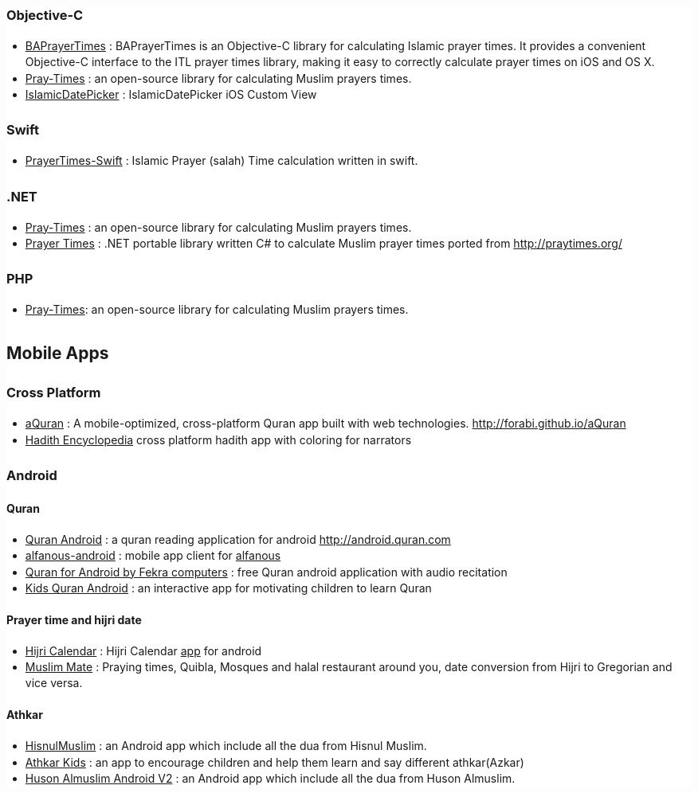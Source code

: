 ### Objective-C
- [BAPrayerTimes](https://github.com/batoulapps/BAPrayerTimes) : BAPrayerTimes is an Objective-C library for calculating Islamic prayer times. It provides a convenient Objective-C interface to the ITL prayer times library, making it easy to correctly calculate prayer times on iOS and OS X.
- [Pray-Times](https://github.com/abodehq/Pray-Times/tree/master/Code/v2/objc) : an open-source library for calculating Muslim prayers times.
- [IslamicDatePicker](https://github.com/dimohamdy/IslamicDatePicker) : IslamicDatePicker iOS Custom View

### Swift
- [PrayerTimes-Swift](https://github.com/ashikahmad/PrayerTimes-Swift) : Islamic Prayer (salah) Time calculation written in swift.

### .NET
- [Pray-Times](https://github.com/abodehq/Pray-Times/tree/master/Code/v2/csharp) : an open-source library for calculating Muslim prayers times.
- [Prayer Times](https://github.com/stankovski/prayer-times) : .NET portable library written C# to calculate Muslim prayer times ported from http://praytimes.org/

### PHP
- [Pray-Times](https://github.com/abodehq/Pray-Times/tree/master/Code/v2/php): an open-source library for calculating Muslim prayers times.

## Mobile Apps

### Cross Platform
- [aQuran](https://github.com/forabi/aQuran) : A mobile-optimized, cross-platform Quran app built with web technologies. http://forabi.github.io/aQuran
- [Hadith Encyclopedia](https://github.com/fekracomputers/HadithEncyclopediaMobile) cross platform hadith app with coloring for narrators

### Android
#### Quran
  - [Quran Android](https://github.com/quran/quran_android) : a quran reading application for android http://android.quran.com
  - [alfanous-android](https://github.com/AhmedSalem/alfanous-android) : mobile app client for [alfanous](http://www.alfanous.org)
  - [Quran for Android by Fekra computers](https://github.com/fekracomputers/QuranAndroid) :  free Quran android application with audio recitation
  - [Kids Quran Android](https://github.com/abodehq/Kids-Quran-Android-v1) : an interactive app for motivating children to learn Quran

#### Prayer time and hijri date
- [Hijri Calendar](https://github.com/abodehq/Hijri-Calendar) : Hijri Calendar [app](https://play.google.com/store/apps/details?id=com.mos7af.hijri) for android
- [Muslim Mate](https://github.com/fekracomputers/MuslimMateAndroid) : Praying times, Quibla, Mosques and halal restaurant around you, date conversion from Hijri to Gregorian and vice versa.

#### Athkar
- [HisnulMuslim](https://github.com/khalid-hussain/HisnulMuslim) : an Android app which include all the dua from Hisnul Muslim.
- [Athkar Kids](https://github.com/abodehq/Athkar-Kids) : an app to encourage children and help them learn and say different athkar(Azkar)
- [Huson Almuslim Android V2](https://github.com/abodehq/Huson-Almuslim-Android-v2) : an Android app which include all the dua from Huson Almuslim.
